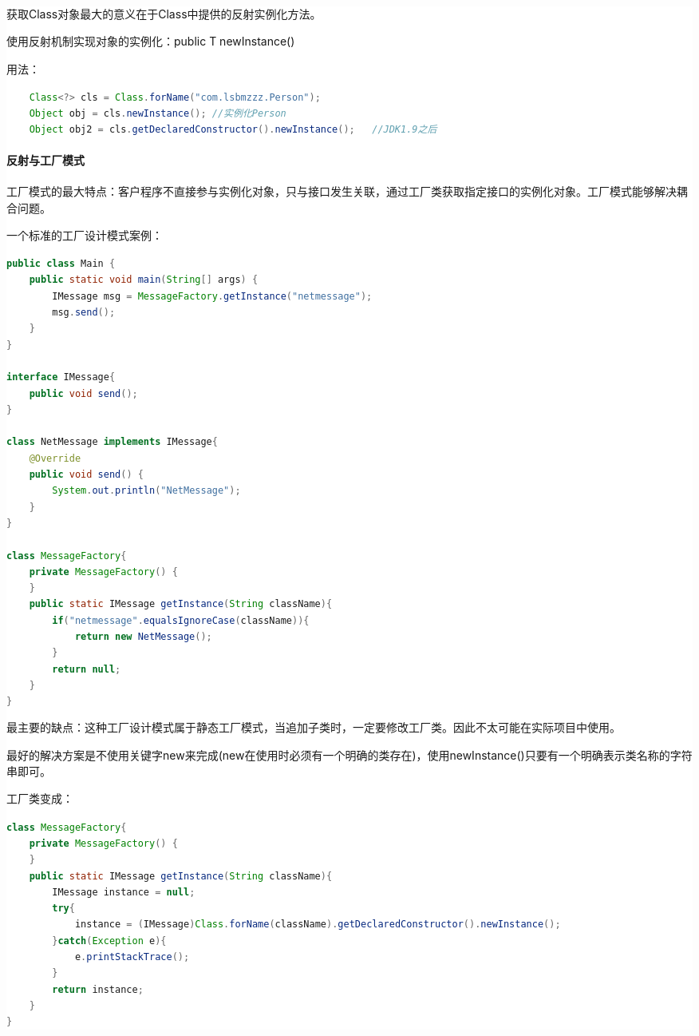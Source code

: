 获取Class对象最大的意义在于Class中提供的反射实例化方法。

使用反射机制实现对象的实例化：public T newInstance()

用法：
```java
    Class<?> cls = Class.forName("com.lsbmzzz.Person");
    Object obj = cls.newInstance(); //实例化Person
    Object obj2 = cls.getDeclaredConstructor().newInstance();   //JDK1.9之后
```

#### 反射与工厂模式

工厂模式的最大特点：客户程序不直接参与实例化对象，只与接口发生关联，通过工厂类获取指定接口的实例化对象。工厂模式能够解决耦合问题。

一个标准的工厂设计模式案例：
```java
public class Main {
    public static void main(String[] args) {
        IMessage msg = MessageFactory.getInstance("netmessage");
        msg.send();
    }
}

interface IMessage{
    public void send();
}

class NetMessage implements IMessage{
    @Override
    public void send() {
        System.out.println("NetMessage");
    }
}

class MessageFactory{
    private MessageFactory() {
    }
    public static IMessage getInstance(String className){
        if("netmessage".equalsIgnoreCase(className)){
            return new NetMessage();
        }
        return null;
    }
}
```

最主要的缺点：这种工厂设计模式属于静态工厂模式，当追加子类时，一定要修改工厂类。因此不太可能在实际项目中使用。

最好的解决方案是不使用关键字new来完成(new在使用时必须有一个明确的类存在)，使用newInstance()只要有一个明确表示类名称的字符串即可。

工厂类变成：
```java
class MessageFactory{
    private MessageFactory() {
    }
    public static IMessage getInstance(String className){
        IMessage instance = null;
        try{
            instance = (IMessage)Class.forName(className).getDeclaredConstructor().newInstance();
        }catch(Exception e){
            e.printStackTrace();
        }
        return instance;
    }
}
```
